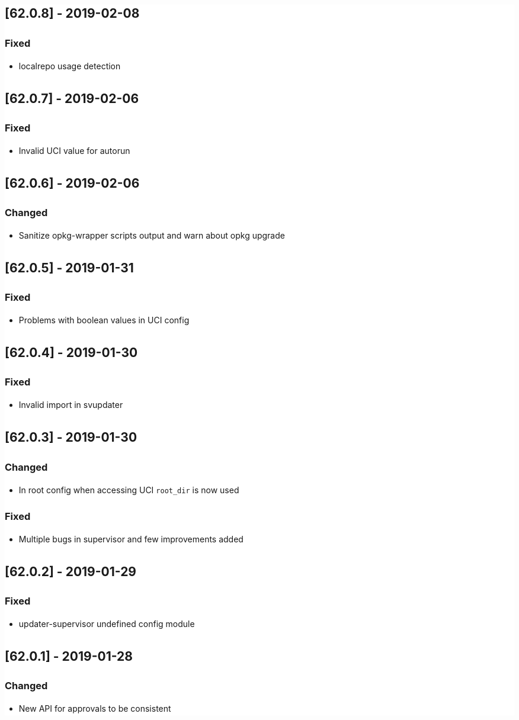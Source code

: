 
## [62.0.8] - 2019-02-08
### Fixed
- localrepo usage detection


## [62.0.7] - 2019-02-06
### Fixed
- Invalid UCI value for autorun


## [62.0.6] - 2019-02-06
### Changed
- Sanitize opkg-wrapper scripts output and warn about opkg upgrade


## [62.0.5] - 2019-01-31
### Fixed
- Problems with boolean values in UCI config


## [62.0.4] - 2019-01-30
### Fixed
- Invalid import in svupdater


## [62.0.3] - 2019-01-30
### Changed
- In root config when accessing UCI `root_dir` is now used

### Fixed
- Multiple bugs in supervisor and few improvements added


## [62.0.2] - 2019-01-29
### Fixed
- updater-supervisor undefined config module


## [62.0.1] - 2019-01-28
### Changed
- New API for approvals to be consistent

